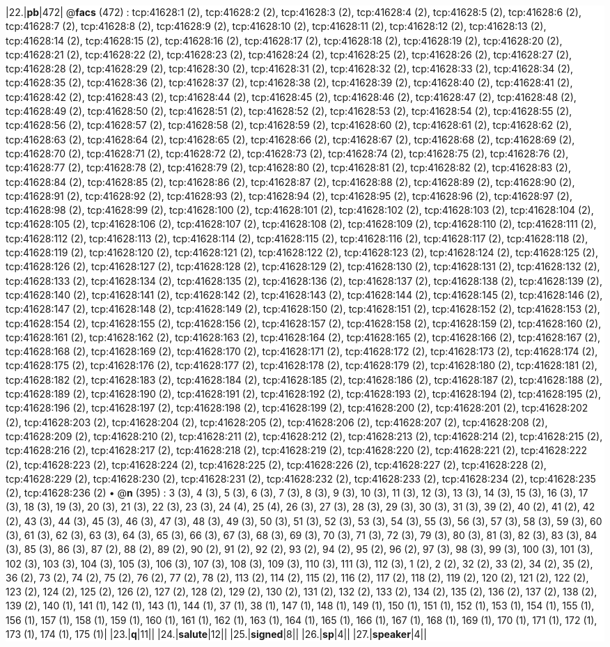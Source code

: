 |22.|__pb__|472| @__facs__ (472) : tcp:41628:1 (2), tcp:41628:2 (2), tcp:41628:3 (2), tcp:41628:4 (2), tcp:41628:5 (2), tcp:41628:6 (2), tcp:41628:7 (2), tcp:41628:8 (2), tcp:41628:9 (2), tcp:41628:10 (2), tcp:41628:11 (2), tcp:41628:12 (2), tcp:41628:13 (2), tcp:41628:14 (2), tcp:41628:15 (2), tcp:41628:16 (2), tcp:41628:17 (2), tcp:41628:18 (2), tcp:41628:19 (2), tcp:41628:20 (2), tcp:41628:21 (2), tcp:41628:22 (2), tcp:41628:23 (2), tcp:41628:24 (2), tcp:41628:25 (2), tcp:41628:26 (2), tcp:41628:27 (2), tcp:41628:28 (2), tcp:41628:29 (2), tcp:41628:30 (2), tcp:41628:31 (2), tcp:41628:32 (2), tcp:41628:33 (2), tcp:41628:34 (2), tcp:41628:35 (2), tcp:41628:36 (2), tcp:41628:37 (2), tcp:41628:38 (2), tcp:41628:39 (2), tcp:41628:40 (2), tcp:41628:41 (2), tcp:41628:42 (2), tcp:41628:43 (2), tcp:41628:44 (2), tcp:41628:45 (2), tcp:41628:46 (2), tcp:41628:47 (2), tcp:41628:48 (2), tcp:41628:49 (2), tcp:41628:50 (2), tcp:41628:51 (2), tcp:41628:52 (2), tcp:41628:53 (2), tcp:41628:54 (2), tcp:41628:55 (2), tcp:41628:56 (2), tcp:41628:57 (2), tcp:41628:58 (2), tcp:41628:59 (2), tcp:41628:60 (2), tcp:41628:61 (2), tcp:41628:62 (2), tcp:41628:63 (2), tcp:41628:64 (2), tcp:41628:65 (2), tcp:41628:66 (2), tcp:41628:67 (2), tcp:41628:68 (2), tcp:41628:69 (2), tcp:41628:70 (2), tcp:41628:71 (2), tcp:41628:72 (2), tcp:41628:73 (2), tcp:41628:74 (2), tcp:41628:75 (2), tcp:41628:76 (2), tcp:41628:77 (2), tcp:41628:78 (2), tcp:41628:79 (2), tcp:41628:80 (2), tcp:41628:81 (2), tcp:41628:82 (2), tcp:41628:83 (2), tcp:41628:84 (2), tcp:41628:85 (2), tcp:41628:86 (2), tcp:41628:87 (2), tcp:41628:88 (2), tcp:41628:89 (2), tcp:41628:90 (2), tcp:41628:91 (2), tcp:41628:92 (2), tcp:41628:93 (2), tcp:41628:94 (2), tcp:41628:95 (2), tcp:41628:96 (2), tcp:41628:97 (2), tcp:41628:98 (2), tcp:41628:99 (2), tcp:41628:100 (2), tcp:41628:101 (2), tcp:41628:102 (2), tcp:41628:103 (2), tcp:41628:104 (2), tcp:41628:105 (2), tcp:41628:106 (2), tcp:41628:107 (2), tcp:41628:108 (2), tcp:41628:109 (2), tcp:41628:110 (2), tcp:41628:111 (2), tcp:41628:112 (2), tcp:41628:113 (2), tcp:41628:114 (2), tcp:41628:115 (2), tcp:41628:116 (2), tcp:41628:117 (2), tcp:41628:118 (2), tcp:41628:119 (2), tcp:41628:120 (2), tcp:41628:121 (2), tcp:41628:122 (2), tcp:41628:123 (2), tcp:41628:124 (2), tcp:41628:125 (2), tcp:41628:126 (2), tcp:41628:127 (2), tcp:41628:128 (2), tcp:41628:129 (2), tcp:41628:130 (2), tcp:41628:131 (2), tcp:41628:132 (2), tcp:41628:133 (2), tcp:41628:134 (2), tcp:41628:135 (2), tcp:41628:136 (2), tcp:41628:137 (2), tcp:41628:138 (2), tcp:41628:139 (2), tcp:41628:140 (2), tcp:41628:141 (2), tcp:41628:142 (2), tcp:41628:143 (2), tcp:41628:144 (2), tcp:41628:145 (2), tcp:41628:146 (2), tcp:41628:147 (2), tcp:41628:148 (2), tcp:41628:149 (2), tcp:41628:150 (2), tcp:41628:151 (2), tcp:41628:152 (2), tcp:41628:153 (2), tcp:41628:154 (2), tcp:41628:155 (2), tcp:41628:156 (2), tcp:41628:157 (2), tcp:41628:158 (2), tcp:41628:159 (2), tcp:41628:160 (2), tcp:41628:161 (2), tcp:41628:162 (2), tcp:41628:163 (2), tcp:41628:164 (2), tcp:41628:165 (2), tcp:41628:166 (2), tcp:41628:167 (2), tcp:41628:168 (2), tcp:41628:169 (2), tcp:41628:170 (2), tcp:41628:171 (2), tcp:41628:172 (2), tcp:41628:173 (2), tcp:41628:174 (2), tcp:41628:175 (2), tcp:41628:176 (2), tcp:41628:177 (2), tcp:41628:178 (2), tcp:41628:179 (2), tcp:41628:180 (2), tcp:41628:181 (2), tcp:41628:182 (2), tcp:41628:183 (2), tcp:41628:184 (2), tcp:41628:185 (2), tcp:41628:186 (2), tcp:41628:187 (2), tcp:41628:188 (2), tcp:41628:189 (2), tcp:41628:190 (2), tcp:41628:191 (2), tcp:41628:192 (2), tcp:41628:193 (2), tcp:41628:194 (2), tcp:41628:195 (2), tcp:41628:196 (2), tcp:41628:197 (2), tcp:41628:198 (2), tcp:41628:199 (2), tcp:41628:200 (2), tcp:41628:201 (2), tcp:41628:202 (2), tcp:41628:203 (2), tcp:41628:204 (2), tcp:41628:205 (2), tcp:41628:206 (2), tcp:41628:207 (2), tcp:41628:208 (2), tcp:41628:209 (2), tcp:41628:210 (2), tcp:41628:211 (2), tcp:41628:212 (2), tcp:41628:213 (2), tcp:41628:214 (2), tcp:41628:215 (2), tcp:41628:216 (2), tcp:41628:217 (2), tcp:41628:218 (2), tcp:41628:219 (2), tcp:41628:220 (2), tcp:41628:221 (2), tcp:41628:222 (2), tcp:41628:223 (2), tcp:41628:224 (2), tcp:41628:225 (2), tcp:41628:226 (2), tcp:41628:227 (2), tcp:41628:228 (2), tcp:41628:229 (2), tcp:41628:230 (2), tcp:41628:231 (2), tcp:41628:232 (2), tcp:41628:233 (2), tcp:41628:234 (2), tcp:41628:235 (2), tcp:41628:236 (2)  •  @__n__ (395) : 3 (3), 4 (3), 5 (3), 6 (3), 7 (3), 8 (3), 9 (3), 10 (3), 11 (3), 12 (3), 13 (3), 14 (3), 15 (3), 16 (3), 17 (3), 18 (3), 19 (3), 20 (3), 21 (3), 22 (3), 23 (3), 24 (4), 25 (4), 26 (3), 27 (3), 28 (3), 29 (3), 30 (3), 31 (3), 39 (2), 40 (2), 41 (2), 42 (2), 43 (3), 44 (3), 45 (3), 46 (3), 47 (3), 48 (3), 49 (3), 50 (3), 51 (3), 52 (3), 53 (3), 54 (3), 55 (3), 56 (3), 57 (3), 58 (3), 59 (3), 60 (3), 61 (3), 62 (3), 63 (3), 64 (3), 65 (3), 66 (3), 67 (3), 68 (3), 69 (3), 70 (3), 71 (3), 72 (3), 79 (3), 80 (3), 81 (3), 82 (3), 83 (3), 84 (3), 85 (3), 86 (3), 87 (2), 88 (2), 89 (2), 90 (2), 91 (2), 92 (2), 93 (2), 94 (2), 95 (2), 96 (2), 97 (3), 98 (3), 99 (3), 100 (3), 101 (3), 102 (3), 103 (3), 104 (3), 105 (3), 106 (3), 107 (3), 108 (3), 109 (3), 110 (3), 111 (3), 112 (3), 1 (2), 2 (2), 32 (2), 33 (2), 34 (2), 35 (2), 36 (2), 73 (2), 74 (2), 75 (2), 76 (2), 77 (2), 78 (2), 113 (2), 114 (2), 115 (2), 116 (2), 117 (2), 118 (2), 119 (2), 120 (2), 121 (2), 122 (2), 123 (2), 124 (2), 125 (2), 126 (2), 127 (2), 128 (2), 129 (2), 130 (2), 131 (2), 132 (2), 133 (2), 134 (2), 135 (2), 136 (2), 137 (2), 138 (2), 139 (2), 140 (1), 141 (1), 142 (1), 143 (1), 144 (1), 37 (1), 38 (1), 147 (1), 148 (1), 149 (1), 150 (1), 151 (1), 152 (1), 153 (1), 154 (1), 155 (1), 156 (1), 157 (1), 158 (1), 159 (1), 160 (1), 161 (1), 162 (1), 163 (1), 164 (1), 165 (1), 166 (1), 167 (1), 168 (1), 169 (1), 170 (1), 171 (1), 172 (1), 173 (1), 174 (1), 175 (1)|
|23.|__q__|11||
|24.|__salute__|12||
|25.|__signed__|8||
|26.|__sp__|4||
|27.|__speaker__|4||